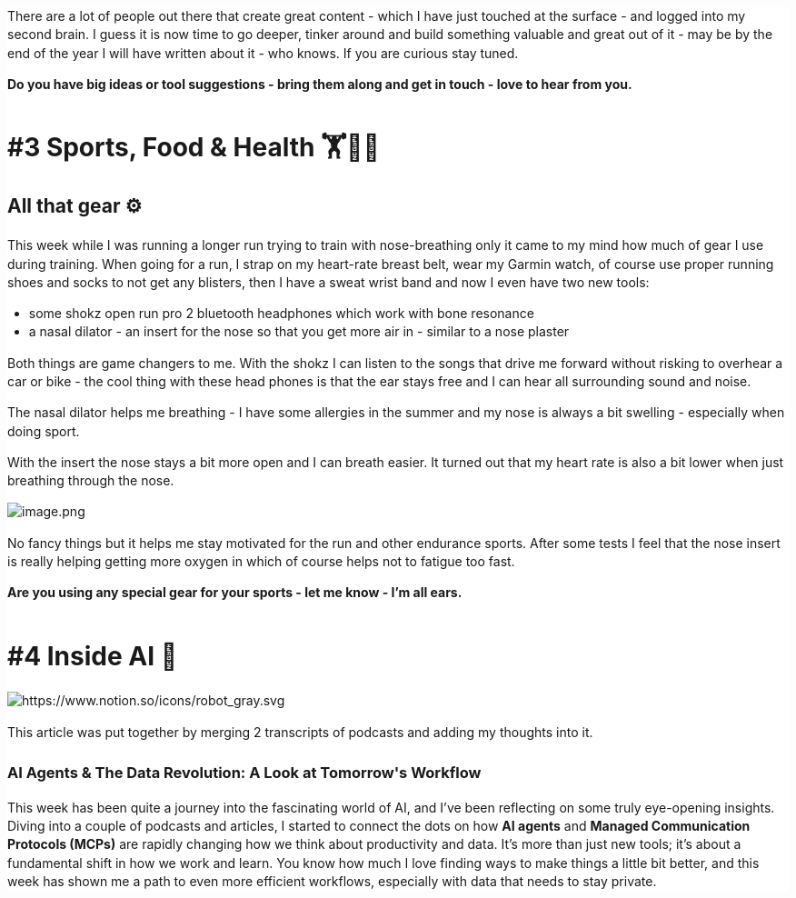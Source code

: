 There are a lot of people out there that create great content - which I have just touched at the surface - and logged into my second brain. I guess it is now time to go deeper, tinker around and build something valuable and great out of it - may be by the end of the year I will have written about it - who knows. If you are curious stay tuned.

**Do you have big ideas or tool suggestions - bring them along and get in touch - love to hear from you.**

# #3 Sports, Food & Health 🏋️🚴🥦

## All that gear ⚙️

This week while I was running a longer run trying to train with nose-breathing only it came to my mind how much of gear I use during training. When going for a run, I strap on my heart-rate breast belt, wear my Garmin watch, of course use proper running shoes and socks to not get any blisters, then I have a sweat wrist band and now I even have two new tools:

- some shokz open run pro 2 bluetooth headphones which work with bone resonance
- a nasal dilator - an insert for the nose so that you get more air in - similar to a nose plaster

Both things are game changers to me. With the shokz I can listen to the songs that drive me forward without risking to overhear a car or bike - the cool thing with these head phones is that the ear stays free and I can hear all surrounding sound and noise.

The nasal dilator helps me breathing - I have some allergies in the summer and my nose is always a bit swelling - especially when doing sport. 

With the insert the nose stays a bit more open and I can breath easier. It turned out that my heart rate is also a bit lower when just breathing through the nose.

![image.png](image.png)

No fancy things but it helps me stay motivated for the run and other endurance sports. After some tests I feel that the nose insert is really helping getting more oxygen in which of course helps not to fatigue too fast.

**Are you using any special gear for your sports - let me know - I’m all ears.**

# #4 Inside AI 🤖

<aside>
<img src="https://www.notion.so/icons/robot_gray.svg" alt="https://www.notion.so/icons/robot_gray.svg" width="40px" />

This article was put together by merging 2 transcripts of podcasts and adding my thoughts into it.

</aside>

### AI Agents & The Data Revolution: A Look at Tomorrow's Workflow

This week has been quite a journey into the fascinating world of AI, and I’ve been reflecting on some truly eye-opening insights. Diving into a couple of podcasts and articles, I started to connect the dots on how **AI agents** and **Managed Communication Protocols (MCPs)** are rapidly changing how we think about productivity and data. It’s more than just new tools; it’s about a fundamental shift in how we work and learn. You know how much I love finding ways to make things a little bit better, and this week has shown me a path to even more efficient workflows, especially with data that needs to stay private.
